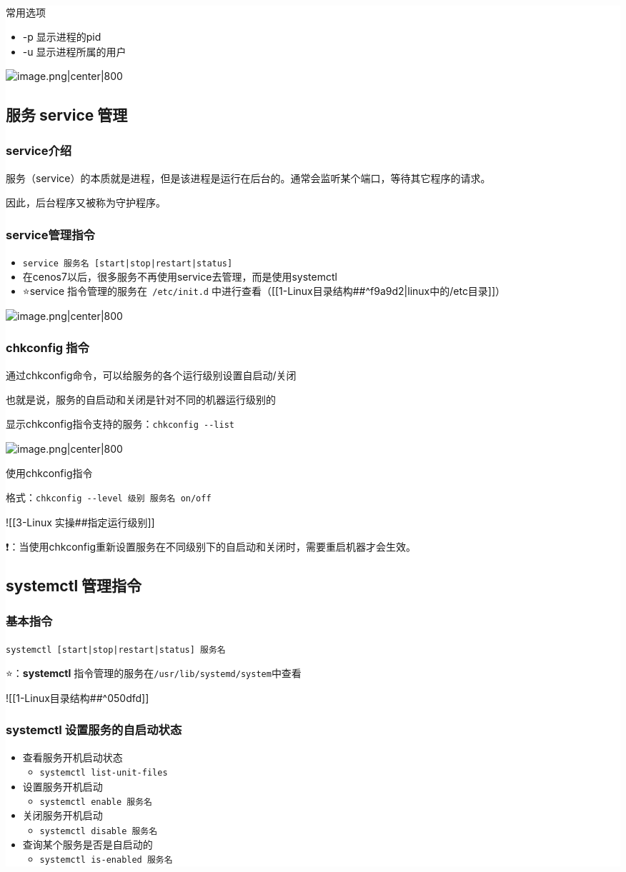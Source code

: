 常用选项
-  -p 显示进程的pid
-  -u 显示进程所属的用户

![image.png|center|800](https://jsd.cdn.zzko.cn/gh/NEUQer-xing/Markdown_images@master/images-2/20230720114754.png)


## 服务 service 管理

### service介绍

服务（service）的本质就是进程，但是该进程是运行在后台的。通常会监听某个端口，等待其它程序的请求。

因此，后台程序又被称为守护程序。

### service管理指令

- `service 服务名 [start|stop|restart|status]`
- 在cenos7以后，很多服务不再使用service去管理，而是使用systemctl
- ⭐️service 指令管理的服务在` /etc/init.d` 中进行查看（[[1-Linux目录结构##^f9a9d2|linux中的/etc目录]]）

![image.png|center|800](https://jsd.cdn.zzko.cn/gh/NEUQer-xing/Markdown_images@master/images-2/20230720120406.png)

### chkconfig 指令

通过chkconfig命令，可以给服务的各个运行级别设置自启动/关闭

也就是说，服务的自启动和关闭是针对不同的机器运行级别的

显示chkconfig指令支持的服务：`chkconfig --list`

![image.png|center|800](https://jsd.cdn.zzko.cn/gh/NEUQer-xing/Markdown_images@master/images-2/20230720121210.png)

使用chkconfig指令

格式：`chkconfig --level 级别 服务名 on/off`

![[3-Linux 实操##指定运行级别]]

❗️：当使用chkconfig重新设置服务在不同级别下的自启动和关闭时，需要重启机器才会生效。

## systemctl 管理指令

### 基本指令

`systemctl [start|stop|restart|status] 服务名`

⭐️：**systemctl** 指令管理的服务在`/usr/lib/systemd/system`中查看

![[1-Linux目录结构##^050dfd]]

### systemctl 设置服务的自启动状态

- 查看服务开机启动状态
	- `systemctl list-unit-files`
- 设置服务开机启动
	- `systemctl enable 服务名`
- 关闭服务开机启动
	- `systemctl disable 服务名`
- 查询某个服务是否是自启动的
	- `systemctl is-enabled 服务名`
